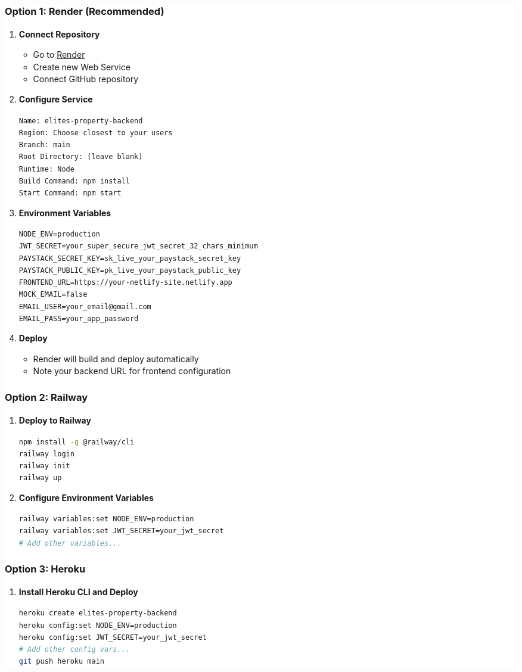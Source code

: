 ### Option 1: Render (Recommended)

1. **Connect Repository**
   - Go to [Render](https://render.com)
   - Create new Web Service
   - Connect GitHub repository

2. **Configure Service**
   ```
   Name: elites-property-backend
   Region: Choose closest to your users
   Branch: main
   Root Directory: (leave blank)
   Runtime: Node
   Build Command: npm install
   Start Command: npm start
   ```

3. **Environment Variables**
   ```
   NODE_ENV=production
   JWT_SECRET=your_super_secure_jwt_secret_32_chars_minimum
   PAYSTACK_SECRET_KEY=sk_live_your_paystack_secret_key
   PAYSTACK_PUBLIC_KEY=pk_live_your_paystack_public_key
   FRONTEND_URL=https://your-netlify-site.netlify.app
   MOCK_EMAIL=false
   EMAIL_USER=your_email@gmail.com
   EMAIL_PASS=your_app_password
   ```

4. **Deploy**
   - Render will build and deploy automatically
   - Note your backend URL for frontend configuration

### Option 2: Railway

1. **Deploy to Railway**
   ```bash
   npm install -g @railway/cli
   railway login
   railway init
   railway up
   ```

2. **Configure Environment Variables**
   ```bash
   railway variables:set NODE_ENV=production
   railway variables:set JWT_SECRET=your_jwt_secret
   # Add other variables...
   ```

### Option 3: Heroku

1. **Install Heroku CLI and Deploy**
   ```bash
   heroku create elites-property-backend
   heroku config:set NODE_ENV=production
   heroku config:set JWT_SECRET=your_jwt_secret
   # Add other config vars...
   git push heroku main
   ```
